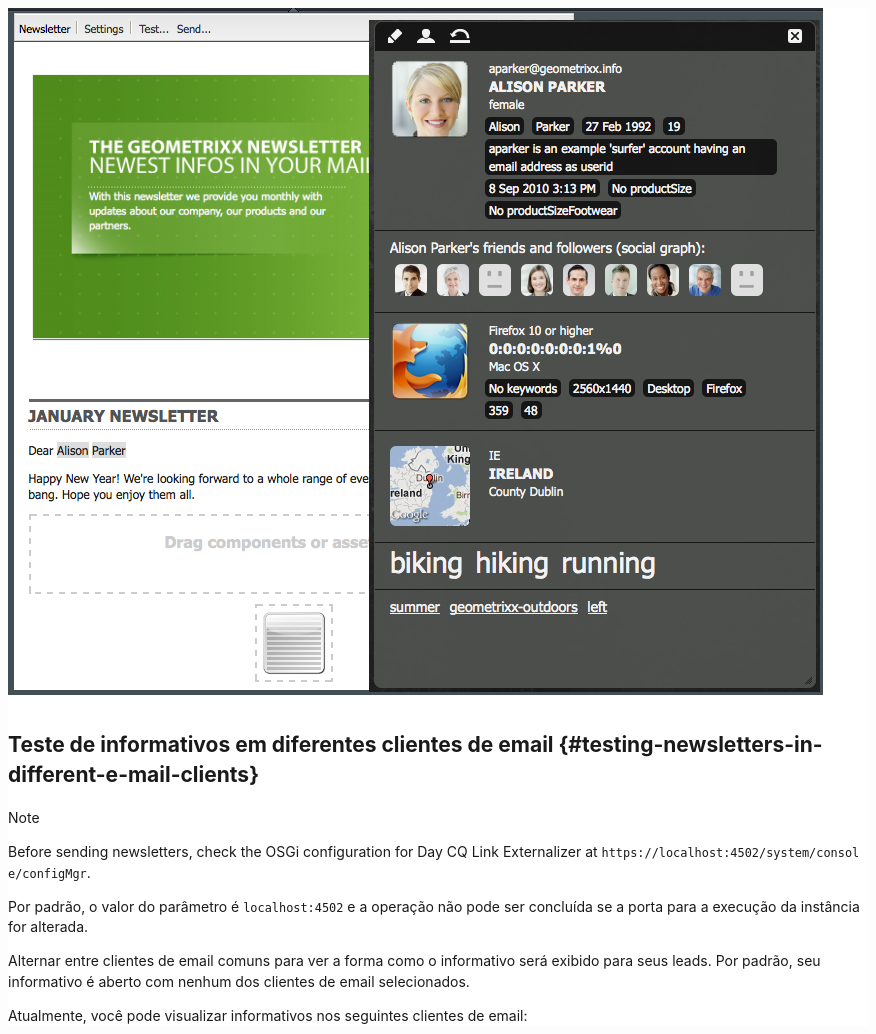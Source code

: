    ![mc_newsletter_testvariables](assets/mc_newsletter_testvariables.png)

## Teste de informativos em diferentes clientes de email {#testing-newsletters-in-different-e-mail-clients}

>[!NOTE]
>
>Before sending newsletters, check the OSGi configuration for Day CQ Link Externalizer at `https://localhost:4502/system/console/configMgr`.
>
>Por padrão, o valor do parâmetro é `localhost:4502` e a operação não pode ser concluída se a porta para a execução da instância for alterada.

Alternar entre clientes de email comuns para ver a forma como o informativo será exibido para seus leads. Por padrão, seu informativo é aberto com nenhum dos clientes de email selecionados.

Atualmente, você pode visualizar informativos nos seguintes clientes de email:
